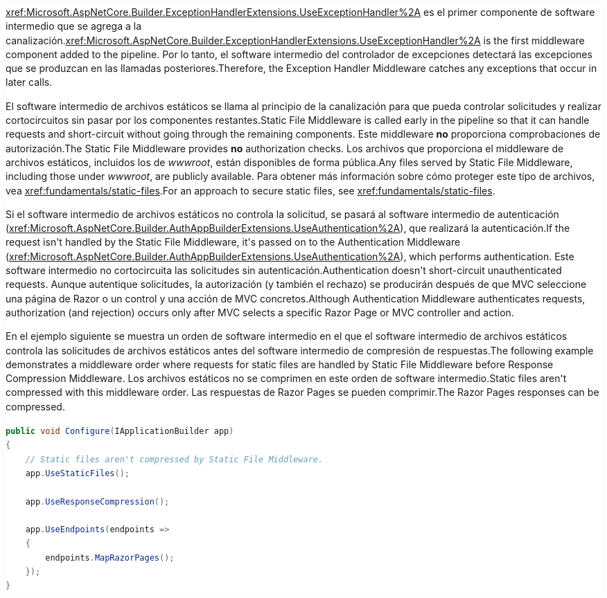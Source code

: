 <span data-ttu-id="154f2-187"><xref:Microsoft.AspNetCore.Builder.ExceptionHandlerExtensions.UseExceptionHandler%2A> es el primer componente de software intermedio que se agrega a la canalización.</span><span class="sxs-lookup"><span data-stu-id="154f2-187"><xref:Microsoft.AspNetCore.Builder.ExceptionHandlerExtensions.UseExceptionHandler%2A> is the first middleware component added to the pipeline.</span></span> <span data-ttu-id="154f2-188">Por lo tanto, el software intermedio del controlador de excepciones detectará las excepciones que se produzcan en las llamadas posteriores.</span><span class="sxs-lookup"><span data-stu-id="154f2-188">Therefore, the Exception Handler Middleware catches any exceptions that occur in later calls.</span></span>

<span data-ttu-id="154f2-189">El software intermedio de archivos estáticos se llama al principio de la canalización para que pueda controlar solicitudes y realizar cortocircuitos sin pasar por los componentes restantes.</span><span class="sxs-lookup"><span data-stu-id="154f2-189">Static File Middleware is called early in the pipeline so that it can handle requests and short-circuit without going through the remaining components.</span></span> <span data-ttu-id="154f2-190">Este middleware **no** proporciona comprobaciones de autorización.</span><span class="sxs-lookup"><span data-stu-id="154f2-190">The Static File Middleware provides **no** authorization checks.</span></span> <span data-ttu-id="154f2-191">Los archivos que proporciona el middleware de archivos estáticos, incluidos los de *wwwroot*, están disponibles de forma pública.</span><span class="sxs-lookup"><span data-stu-id="154f2-191">Any files served by Static File Middleware, including those under *wwwroot*, are publicly available.</span></span> <span data-ttu-id="154f2-192">Para obtener más información sobre cómo proteger este tipo de archivos, vea <xref:fundamentals/static-files>.</span><span class="sxs-lookup"><span data-stu-id="154f2-192">For an approach to secure static files, see <xref:fundamentals/static-files>.</span></span>

<span data-ttu-id="154f2-193">Si el software intermedio de archivos estáticos no controla la solicitud, se pasará al software intermedio de autenticación (<xref:Microsoft.AspNetCore.Builder.AuthAppBuilderExtensions.UseAuthentication%2A>), que realizará la autenticación.</span><span class="sxs-lookup"><span data-stu-id="154f2-193">If the request isn't handled by the Static File Middleware, it's passed on to the Authentication Middleware (<xref:Microsoft.AspNetCore.Builder.AuthAppBuilderExtensions.UseAuthentication%2A>), which performs authentication.</span></span> <span data-ttu-id="154f2-194">Este software intermedio no cortocircuita las solicitudes sin autenticación.</span><span class="sxs-lookup"><span data-stu-id="154f2-194">Authentication doesn't short-circuit unauthenticated requests.</span></span> <span data-ttu-id="154f2-195">Aunque autentique solicitudes, la autorización (y también el rechazo) se producirán después de que MVC seleccione una página de Razor o un control y una acción de MVC concretos.</span><span class="sxs-lookup"><span data-stu-id="154f2-195">Although Authentication Middleware authenticates requests, authorization (and rejection) occurs only after MVC selects a specific Razor Page or MVC controller and action.</span></span>

<span data-ttu-id="154f2-196">En el ejemplo siguiente se muestra un orden de software intermedio en el que el software intermedio de archivos estáticos controla las solicitudes de archivos estáticos antes del software intermedio de compresión de respuestas.</span><span class="sxs-lookup"><span data-stu-id="154f2-196">The following example demonstrates a middleware order where requests for static files are handled by Static File Middleware before Response Compression Middleware.</span></span> <span data-ttu-id="154f2-197">Los archivos estáticos no se comprimen en este orden de software intermedio.</span><span class="sxs-lookup"><span data-stu-id="154f2-197">Static files aren't compressed with this middleware order.</span></span> <span data-ttu-id="154f2-198">Las respuestas de Razor Pages se pueden comprimir.</span><span class="sxs-lookup"><span data-stu-id="154f2-198">The Razor Pages responses can be compressed.</span></span>

```csharp
public void Configure(IApplicationBuilder app)
{
    // Static files aren't compressed by Static File Middleware.
    app.UseStaticFiles();

    app.UseResponseCompression();

    app.UseEndpoints(endpoints =>
    {
        endpoints.MapRazorPages();
    });
}
```
